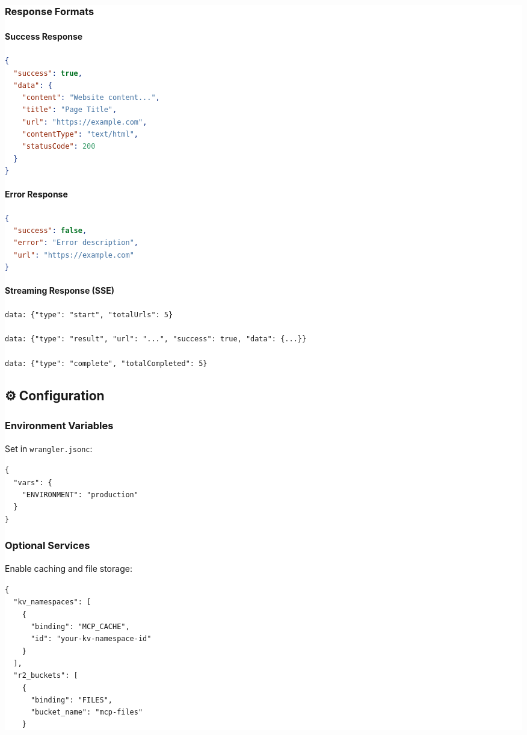 ### Response Formats

#### Success Response
```json
{
  "success": true,
  "data": {
    "content": "Website content...",
    "title": "Page Title",
    "url": "https://example.com",
    "contentType": "text/html",
    "statusCode": 200
  }
}
```

#### Error Response
```json
{
  "success": false,
  "error": "Error description",
  "url": "https://example.com"
}
```

#### Streaming Response (SSE)
```
data: {"type": "start", "totalUrls": 5}

data: {"type": "result", "url": "...", "success": true, "data": {...}}

data: {"type": "complete", "totalCompleted": 5}
```

## ⚙️ Configuration

### Environment Variables

Set in `wrangler.jsonc`:

```jsonc
{
  "vars": {
    "ENVIRONMENT": "production"
  }
}
```

### Optional Services

Enable caching and file storage:

```jsonc
{
  "kv_namespaces": [
    {
      "binding": "MCP_CACHE",
      "id": "your-kv-namespace-id"
    }
  ],
  "r2_buckets": [
    {
      "binding": "FILES", 
      "bucket_name": "mcp-files"
    }
```